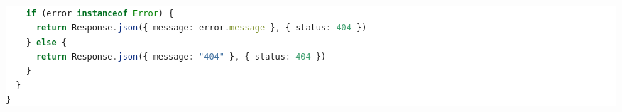 ```ts
    if (error instanceof Error) {
      return Response.json({ message: error.message }, { status: 404 })
    } else {
      return Response.json({ message: "404" }, { status: 404 })
    }
  }
}
```
